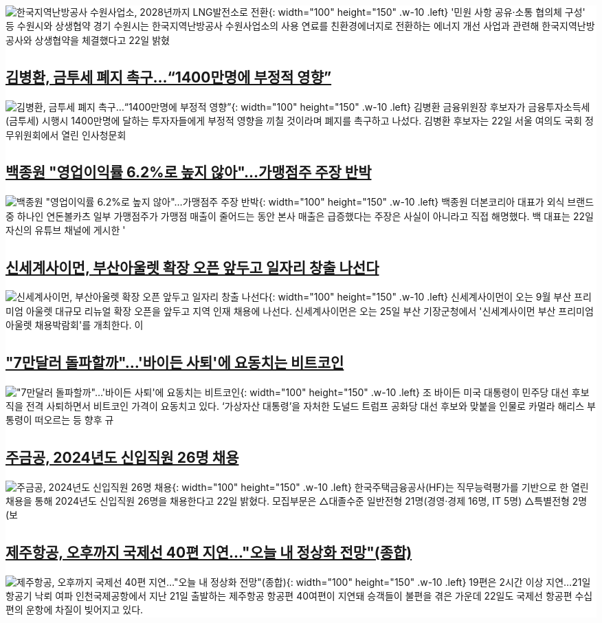 ![한국지역난방공사 수원사업소, 2028년까지 LNG발전소로 전환](https://mimgnews.pstatic.net/image/origin/001/2024/07/22/14821590.jpg?type=nf220_150){: width="100" height="150" .w-10 .left}
'민원 사항 공유·소통 협의체 구성' 등 수원시와 상생협약 경기 수원시는 한국지역난방공사 수원사업소의 사용 연료를 친환경에너지로 전환하는 에너지 개선 사업과 관련해 한국지역난방공사와 상생협약을 체결했다고 22일 밝혔

## [김병환, 금투세 폐지 촉구…“1400만명에 부정적 영향”](https://n.news.naver.com/mnews/article/018/0005794775)

![김병환, 금투세 폐지 촉구…“1400만명에 부정적 영향”](https://mimgnews.pstatic.net/image/origin/018/2024/07/22/5794775.jpg?type=nf220_150){: width="100" height="150" .w-10 .left}
김병환 금융위원장 후보자가 금융투자소득세(금투세) 시행시 1400만명에 달하는 투자자들에게 부정적 영향을 끼칠 것이라며 폐지를 촉구하고 나섰다. 김병환 후보자는 22일 서울 여의도 국회 정무위원회에서 열린 인사청문회

## [백종원 "영업이익률 6.2%로 높지 않아"…가맹점주 주장 반박](https://n.news.naver.com/mnews/article/001/0014822119)

![백종원 "영업이익률 6.2%로 높지 않아"…가맹점주 주장 반박](https://mimgnews.pstatic.net/image/origin/001/2024/07/22/14822119.jpg?type=nf220_150){: width="100" height="150" .w-10 .left}
백종원 더본코리아 대표가 외식 브랜드 중 하나인 연돈볼카츠 일부 가맹점주가 가맹점 매출이 줄어드는 동안 본사 매출은 급증했다는 주장은 사실이 아니라고 직접 해명했다. 백 대표는 22일 자신의 유튜브 채널에 게시한 '

## [신세계사이먼, 부산아울렛 확장 오픈 앞두고 일자리 창출 나선다](https://n.news.naver.com/mnews/article/008/0005066663)

![신세계사이먼, 부산아울렛 확장 오픈 앞두고 일자리 창출 나선다](https://mimgnews.pstatic.net/image/origin/008/2024/07/22/5066663.jpg?type=nf220_150){: width="100" height="150" .w-10 .left}
신세계사이먼이 오는 9월 부산 프리미엄 아울렛 대규모 리뉴얼 확장 오픈을 앞두고 지역 인재 채용에 나선다. 신세계사이먼은 오는 25일 부산 기장군청에서 '신세계사이먼 부산 프리미엄 아울렛 채용박람회'를 개최한다. 이

## ["7만달러 돌파할까"…'바이든 사퇴'에 요동치는 비트코인](https://n.news.naver.com/mnews/article/018/0005795022)

!["7만달러 돌파할까"…'바이든 사퇴'에 요동치는 비트코인](https://mimgnews.pstatic.net/image/origin/018/2024/07/22/5795022.jpg?type=nf220_150){: width="100" height="150" .w-10 .left}
조 바이든 미국 대통령이 민주당 대선 후보직을 전격 사퇴하면서 비트코인 가격이 요동치고 있다. ‘가상자산 대통령’을 자처한 도널드 트럼프 공화당 대선 후보와 맞붙을 인물로 카멀라 해리스 부통령이 떠오르는 등 향후 규

## [주금공, 2024년도 신입직원 26명 채용](https://n.news.naver.com/mnews/article/018/0005794715)

![주금공, 2024년도 신입직원 26명 채용](https://mimgnews.pstatic.net/image/origin/018/2024/07/22/5794715.jpg?type=nf220_150){: width="100" height="150" .w-10 .left}
한국주택금융공사(HF)는 직무능력평가를 기반으로 한 열린 채용을 통해 2024년도 신입직원 26명을 채용한다고 22일 밝혔다. 모집부문은 △대졸수준 일반전형 21명(경영·경제 16명, IT 5명) △특별전형 2명(보

## [제주항공, 오후까지 국제선 40편 지연…"오늘 내 정상화 전망"(종합)](https://n.news.naver.com/mnews/article/001/0014821664)

![제주항공, 오후까지 국제선 40편 지연…"오늘 내 정상화 전망"(종합)](https://mimgnews.pstatic.net/image/origin/001/2024/07/22/14821664.jpg?type=nf220_150){: width="100" height="150" .w-10 .left}
19편은 2시간 이상 지연…21일 항공기 낙뢰 여파 인천국제공항에서 지난 21일 출발하는 제주항공 항공편 40여편이 지연돼 승객들이 불편을 겪은 가운데 22일도 국제선 항공편 수십편의 운항에 차질이 빚어지고 있다.
